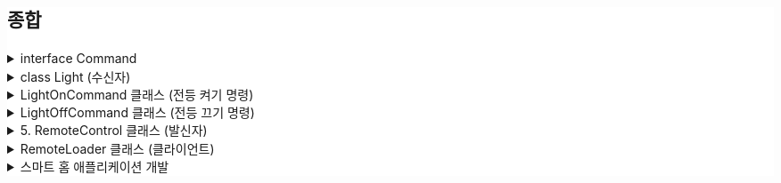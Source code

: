 

## 종합

<details><summary>interface Command</summary></details>

<details><summary>class Light (수신자)</summary></details>

<details><summary>LightOnCommand 클래스 (전등 켜기 명령)</summary></details>

<details><summary>LightOffCommand 클래스 (전등 끄기 명령)</summary></details>

<details><summary>5. RemoteControl 클래스 (발신자)</summary></details>

<details><summary>RemoteLoader 클래스 (클라이언트)</summary></details>





<details><summary>스마트 홈 애플리케이션 개발</summary></details>

